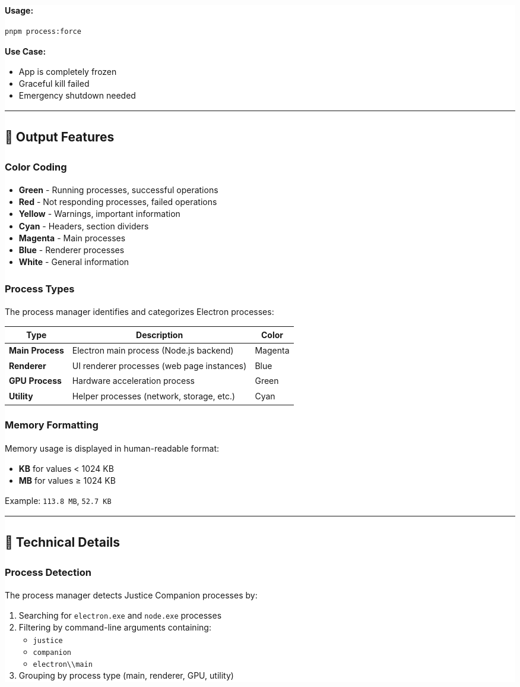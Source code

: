 **Usage:**
```bash
pnpm process:force
```

**Use Case:**
- App is completely frozen
- Graceful kill failed
- Emergency shutdown needed

---

## 🎨 Output Features

### Color Coding

- **Green** - Running processes, successful operations
- **Red** - Not responding processes, failed operations
- **Yellow** - Warnings, important information
- **Cyan** - Headers, section dividers
- **Magenta** - Main processes
- **Blue** - Renderer processes
- **White** - General information

### Process Types

The process manager identifies and categorizes Electron processes:

| Type | Description | Color |
|------|-------------|-------|
| **Main Process** | Electron main process (Node.js backend) | Magenta |
| **Renderer** | UI renderer processes (web page instances) | Blue |
| **GPU Process** | Hardware acceleration process | Green |
| **Utility** | Helper processes (network, storage, etc.) | Cyan |

### Memory Formatting

Memory usage is displayed in human-readable format:
- **KB** for values < 1024 KB
- **MB** for values ≥ 1024 KB

Example: `113.8 MB`, `52.7 KB`

---

## 🔧 Technical Details

### Process Detection

The process manager detects Justice Companion processes by:
1. Searching for `electron.exe` and `node.exe` processes
2. Filtering by command-line arguments containing:
   - `justice`
   - `companion`
   - `electron\\main`
3. Grouping by process type (main, renderer, GPU, utility)
